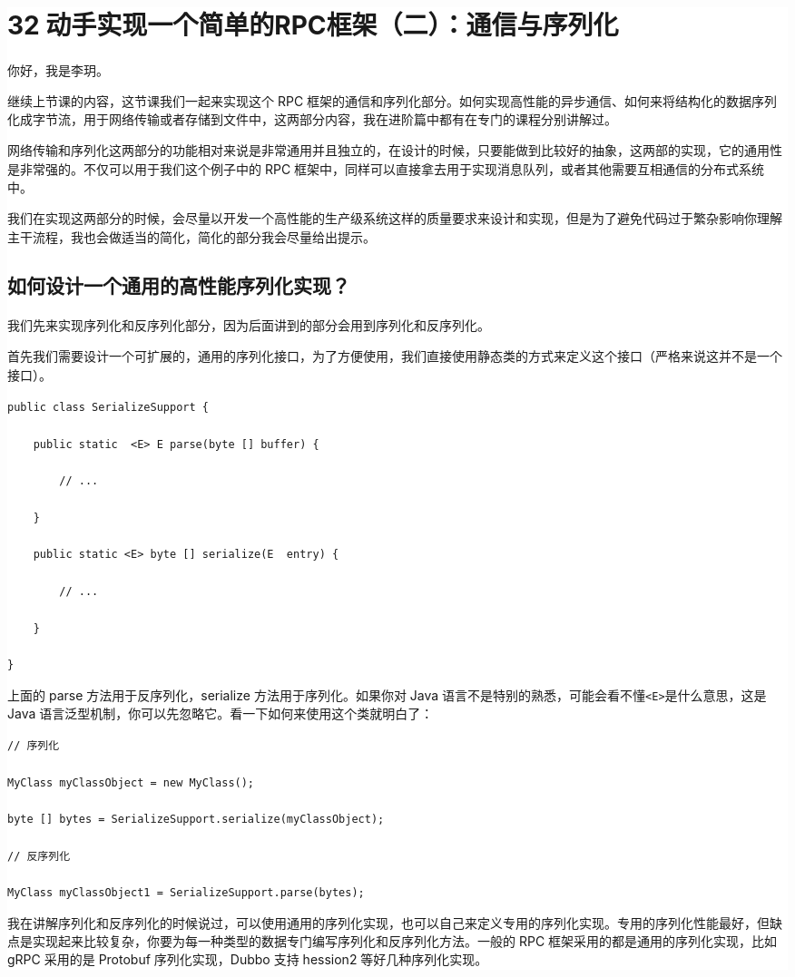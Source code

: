 # 32 动手实现一个简单的RPC框架（二）：通信与序列化

你好，我是李玥。

继续上节课的内容，这节课我们一起来实现这个 RPC 框架的通信和序列化部分。如何实现高性能的异步通信、如何来将结构化的数据序列化成字节流，用于网络传输或者存储到文件中，这两部分内容，我在进阶篇中都有在专门的课程分别讲解过。

网络传输和序列化这两部分的功能相对来说是非常通用并且独立的，在设计的时候，只要能做到比较好的抽象，这两部的实现，它的通用性是非常强的。不仅可以用于我们这个例子中的 RPC 框架中，同样可以直接拿去用于实现消息队列，或者其他需要互相通信的分布式系统中。

我们在实现这两部分的时候，会尽量以开发一个高性能的生产级系统这样的质量要求来设计和实现，但是为了避免代码过于繁杂影响你理解主干流程，我也会做适当的简化，简化的部分我会尽量给出提示。

## 如何设计一个通用的高性能序列化实现？

我们先来实现序列化和反序列化部分，因为后面讲到的部分会用到序列化和反序列化。

首先我们需要设计一个可扩展的，通用的序列化接口，为了方便使用，我们直接使用静态类的方式来定义这个接口（严格来说这并不是一个接口）。

```
public class SerializeSupport {

    public static  <E> E parse(byte [] buffer) {

        // ...

    }

    public static <E> byte [] serialize(E  entry) {

        // ...

    }

}

```

上面的 parse 方法用于反序列化，serialize 方法用于序列化。如果你对 Java 语言不是特别的熟悉，可能会看不懂`<E>`是什么意思，这是 Java 语言泛型机制，你可以先忽略它。看一下如何来使用这个类就明白了：

```
// 序列化

MyClass myClassObject = new MyClass();

byte [] bytes = SerializeSupport.serialize(myClassObject);

// 反序列化

MyClass myClassObject1 = SerializeSupport.parse(bytes);

```

我在讲解序列化和反序列化的时候说过，可以使用通用的序列化实现，也可以自己来定义专用的序列化实现。专用的序列化性能最好，但缺点是实现起来比较复杂，你要为每一种类型的数据专门编写序列化和反序列化方法。一般的 RPC 框架采用的都是通用的序列化实现，比如 gRPC 采用的是 Protobuf 序列化实现，Dubbo 支持 hession2 等好几种序列化实现。
